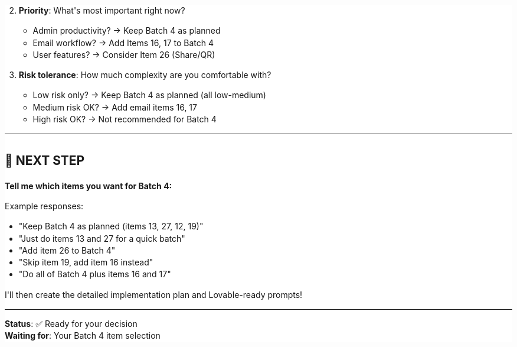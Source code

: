 2. **Priority**: What's most important right now?
   - Admin productivity? → Keep Batch 4 as planned
   - Email workflow? → Add Items 16, 17 to Batch 4
   - User features? → Consider Item 26 (Share/QR)

3. **Risk tolerance**: How much complexity are you comfortable with?
   - Low risk only? → Keep Batch 4 as planned (all low-medium)
   - Medium risk OK? → Add email items 16, 17
   - High risk OK? → Not recommended for Batch 4

---

## 🚀 NEXT STEP

**Tell me which items you want for Batch 4:**

Example responses:
- "Keep Batch 4 as planned (items 13, 27, 12, 19)"
- "Just do items 13 and 27 for a quick batch"
- "Add item 26 to Batch 4"
- "Skip item 19, add item 16 instead"
- "Do all of Batch 4 plus items 16 and 17"

I'll then create the detailed implementation plan and Lovable-ready prompts!

---

**Status**: ✅ Ready for your decision  
**Waiting for**: Your Batch 4 item selection


